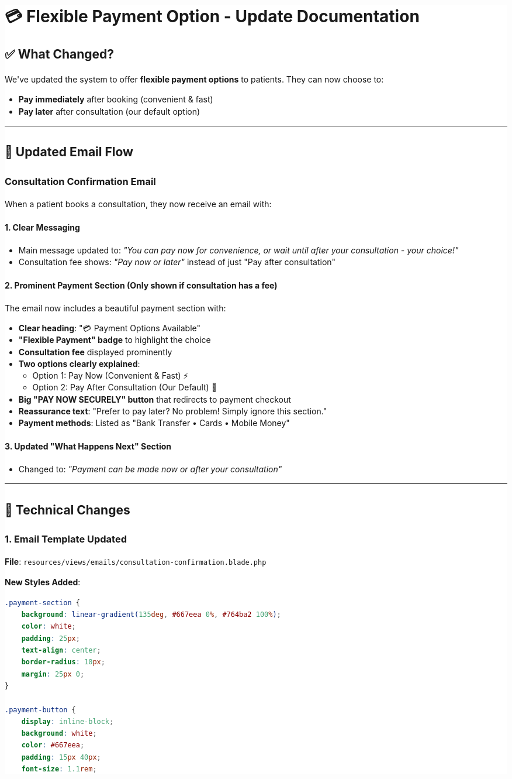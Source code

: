 # 💳 Flexible Payment Option - Update Documentation

## ✅ What Changed?

We've updated the system to offer **flexible payment options** to patients. They can now choose to:
- **Pay immediately** after booking (convenient & fast)
- **Pay later** after consultation (our default option)

---

## 📧 Updated Email Flow

### **Consultation Confirmation Email**

When a patient books a consultation, they now receive an email with:

#### 1. **Clear Messaging**
- Main message updated to: *"You can pay now for convenience, or wait until after your consultation - your choice!"*
- Consultation fee shows: *"Pay now or later"* instead of just "Pay after consultation"

#### 2. **Prominent Payment Section** (Only shown if consultation has a fee)

The email now includes a beautiful payment section with:

- **Clear heading**: "💳 Payment Options Available"
- **"Flexible Payment" badge** to highlight the choice
- **Consultation fee** displayed prominently
- **Two options clearly explained**:
  - Option 1: Pay Now (Convenient & Fast) ⚡
  - Option 2: Pay After Consultation (Our Default) 🎯
- **Big "PAY NOW SECURELY" button** that redirects to payment checkout
- **Reassurance text**: "Prefer to pay later? No problem! Simply ignore this section."
- **Payment methods**: Listed as "Bank Transfer • Cards • Mobile Money"

#### 3. **Updated "What Happens Next" Section**
- Changed to: *"Payment can be made now or after your consultation"*

---

## 🔧 Technical Changes

### **1. Email Template Updated**
**File**: `resources/views/emails/consultation-confirmation.blade.php`

**New Styles Added**:
```css
.payment-section {
    background: linear-gradient(135deg, #667eea 0%, #764ba2 100%);
    color: white;
    padding: 25px;
    text-align: center;
    border-radius: 10px;
    margin: 25px 0;
}

.payment-button {
    display: inline-block;
    background: white;
    color: #667eea;
    padding: 15px 40px;
    font-size: 1.1rem;
```